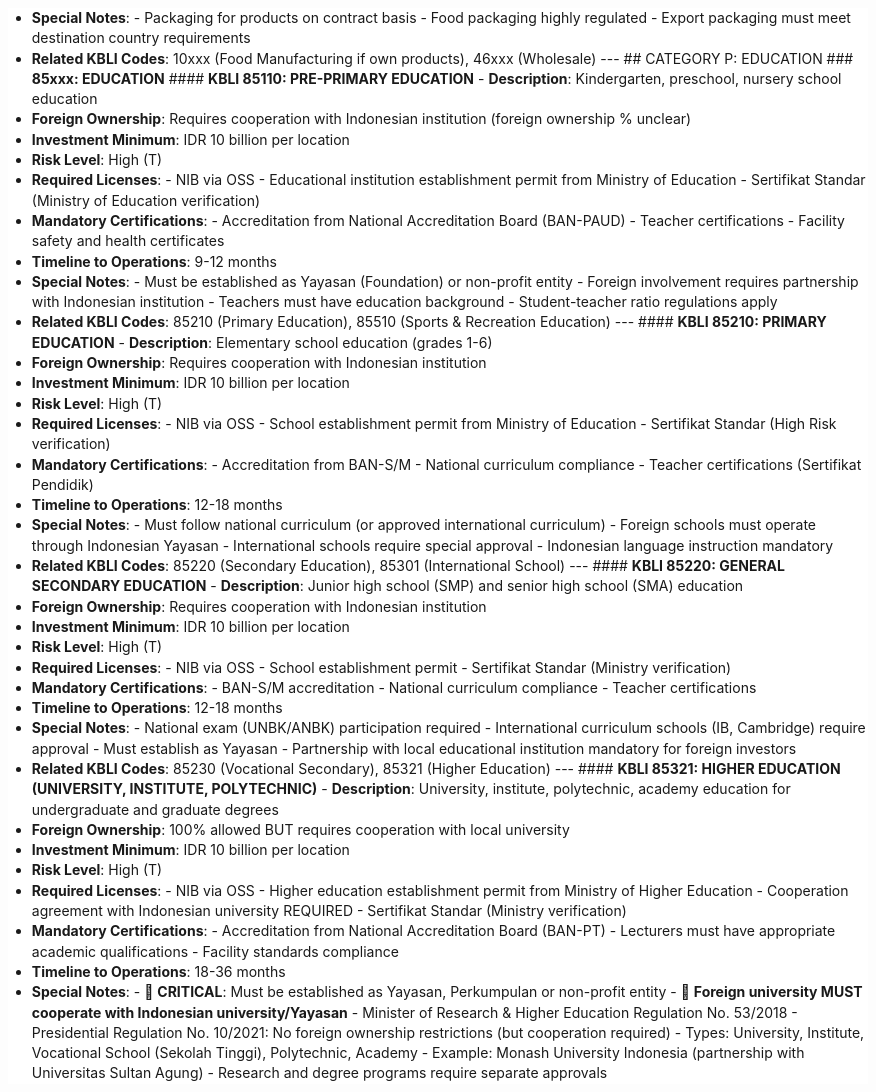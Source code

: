 - **Special Notes**: - Packaging for products on contract basis - Food packaging highly regulated - Export packaging must meet destination country requirements
- **Related KBLI Codes**: 10xxx (Food Manufacturing if own products), 46xxx (Wholesale) --- ## CATEGORY P: EDUCATION ### **85xxx: EDUCATION** #### **KBLI 85110: PRE-PRIMARY EDUCATION** - **Description**: Kindergarten, preschool, nursery school education
- **Foreign Ownership**: Requires cooperation with Indonesian institution (foreign ownership % unclear)
- **Investment Minimum**: IDR 10 billion per location
- **Risk Level**: High (T)
- **Required Licenses**: - NIB via OSS - Educational institution establishment permit from Ministry of Education - Sertifikat Standar (Ministry of Education verification)
- **Mandatory Certifications**: - Accreditation from National Accreditation Board (BAN-PAUD) - Teacher certifications - Facility safety and health certificates
- **Timeline to Operations**: 9-12 months
- **Special Notes**: - Must be established as Yayasan (Foundation) or non-profit entity - Foreign involvement requires partnership with Indonesian institution - Teachers must have education background - Student-teacher ratio regulations apply
- **Related KBLI Codes**: 85210 (Primary Education), 85510 (Sports & Recreation Education) --- #### **KBLI 85210: PRIMARY EDUCATION** - **Description**: Elementary school education (grades 1-6)
- **Foreign Ownership**: Requires cooperation with Indonesian institution
- **Investment Minimum**: IDR 10 billion per location
- **Risk Level**: High (T)
- **Required Licenses**: - NIB via OSS - School establishment permit from Ministry of Education - Sertifikat Standar (High Risk verification)
- **Mandatory Certifications**: - Accreditation from BAN-S/M - National curriculum compliance - Teacher certifications (Sertifikat Pendidik)
- **Timeline to Operations**: 12-18 months
- **Special Notes**: - Must follow national curriculum (or approved international curriculum) - Foreign schools must operate through Indonesian Yayasan - International schools require special approval - Indonesian language instruction mandatory
- **Related KBLI Codes**: 85220 (Secondary Education), 85301 (International School) --- #### **KBLI 85220: GENERAL SECONDARY EDUCATION** - **Description**: Junior high school (SMP) and senior high school (SMA) education
- **Foreign Ownership**: Requires cooperation with Indonesian institution
- **Investment Minimum**: IDR 10 billion per location
- **Risk Level**: High (T)
- **Required Licenses**: - NIB via OSS - School establishment permit - Sertifikat Standar (Ministry verification)
- **Mandatory Certifications**: - BAN-S/M accreditation - National curriculum compliance - Teacher certifications
- **Timeline to Operations**: 12-18 months
- **Special Notes**: - National exam (UNBK/ANBK) participation required - International curriculum schools (IB, Cambridge) require approval - Must establish as Yayasan - Partnership with local educational institution mandatory for foreign investors
- **Related KBLI Codes**: 85230 (Vocational Secondary), 85321 (Higher Education) --- #### **KBLI 85321: HIGHER EDUCATION (UNIVERSITY, INSTITUTE, POLYTECHNIC)** - **Description**: University, institute, polytechnic, academy education for undergraduate and graduate degrees
- **Foreign Ownership**: 100% allowed BUT requires cooperation with local university
- **Investment Minimum**: IDR 10 billion per location
- **Risk Level**: High (T)
- **Required Licenses**: - NIB via OSS - Higher education establishment permit from Ministry of Higher Education - Cooperation agreement with Indonesian university REQUIRED - Sertifikat Standar (Ministry verification)
- **Mandatory Certifications**: - Accreditation from National Accreditation Board (BAN-PT) - Lecturers must have appropriate academic qualifications - Facility standards compliance
- **Timeline to Operations**: 18-36 months
- **Special Notes**: -  **CRITICAL**: Must be established as Yayasan, Perkumpulan or non-profit entity -  **Foreign university MUST cooperate with Indonesian university/Yayasan** - Minister of Research & Higher Education Regulation No. 53/2018 - Presidential Regulation No. 10/2021: No foreign ownership restrictions (but cooperation required) - Types: University, Institute, Vocational School (Sekolah Tinggi), Polytechnic, Academy - Example: Monash University Indonesia (partnership with Universitas Sultan Agung) - Research and degree programs require separate approvals